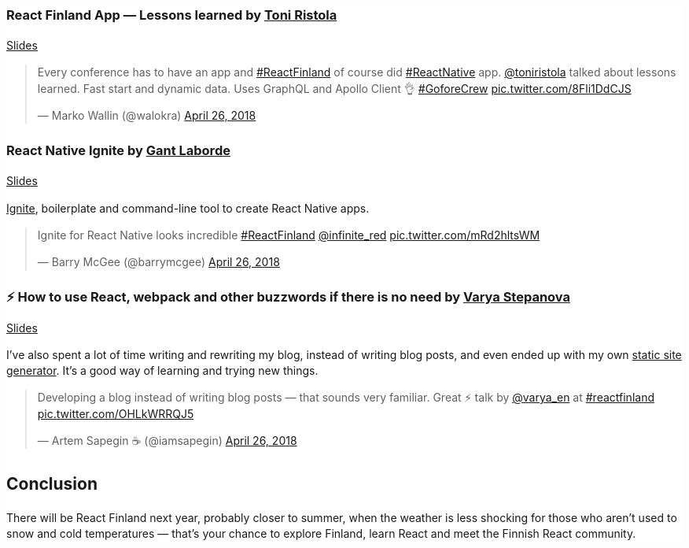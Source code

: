 ### React Finland App — Lessons learned by [Toni Ristola](https://twitter.com/toniristola)

[Slides](https://www.dropbox.com/s/iktyzzwmt4t2co5/toni-ristola.pdf?dl=0)

<blockquote class="twitter-tweet" data-lang="en"><p lang="en" dir="ltr">Every conference has to have an app and <a href="https://twitter.com/hashtag/ReactFinland?src=hash&amp;ref_src=twsrc%5Etfw">#ReactFinland</a> of course did <a href="https://twitter.com/hashtag/ReactNative?src=hash&amp;ref_src=twsrc%5Etfw">#ReactNative</a> app. <a href="https://twitter.com/toniristola?ref_src=twsrc%5Etfw">@toniristola</a>  talked about lessons learned. Fast start and dynamic data. Uses GraphQL and Apollo Client 👌 <a href="https://twitter.com/hashtag/GoforeCrew?src=hash&amp;ref_src=twsrc%5Etfw">#GoforeCrew</a> <a href="https://t.co/8Fli1DdCJS">pic.twitter.com/8Fli1DdCJS</a></p>&mdash; Marko Wallin (@walokra) <a href="https://twitter.com/walokra/status/989480771713978368?ref_src=twsrc%5Etfw">April 26, 2018</a></blockquote>

### React Native Ignite by [Gant Laborde](https://twitter.com/GantLaborde)

[Slides](http://infinite-red.slides.com/gantlaborde/bowser#/)

[Ignite](https://infinite.red/ignite), boilerplate and command-line tool to create React Native apps.

<blockquote class="twitter-tweet" data-lang="en"><p lang="en" dir="ltr">Ignite for React Native looks incredible <a href="https://twitter.com/hashtag/ReactFinland?src=hash&amp;ref_src=twsrc%5Etfw">#ReactFinland</a> <a href="https://twitter.com/infinite_red?ref_src=twsrc%5Etfw">@infinite_red</a> <a href="https://t.co/mRd2hltsWM">pic.twitter.com/mRd2hltsWM</a></p>&mdash; Barry McGee (@barrymcgee) <a href="https://twitter.com/barrymcgee/status/989494531753238528?ref_src=twsrc%5Etfw">April 26, 2018</a></blockquote>

### <span aria-label="Lightning talk" title="Lightning talk">⚡️</span> How to use React, webpack and other buzzwords if there is no need by [Varya Stepanova](https://twitter.com/varya_en)

[Slides](http://varya.me/react-finland-2018/#)

I’ve also spent a lot of time writing and rewriting my blog, instead of writing blog posts, and even ended up with my own [static site generator](/blog/why-fledermaus). It’s a good way of learning and trying new things.

<blockquote class="twitter-tweet" data-lang="en"><p lang="en" dir="ltr">Developing a blog instead of writing blog posts — that sounds very familiar. Great ⚡ talk by <a href="https://twitter.com/varya_en?ref_src=twsrc%5Etfw">@varya_en</a> at <a href="https://twitter.com/hashtag/reactfinland?src=hash&amp;ref_src=twsrc%5Etfw">#reactfinland</a> <a href="https://t.co/OHLkWRRQJ5">pic.twitter.com/OHLkWRRQJ5</a></p>&mdash; Artem Sapegin ☕ (@iamsapegin) <a href="https://twitter.com/iamsapegin/status/989505704296960000?ref_src=twsrc%5Etfw">April 26, 2018</a></blockquote>

## Conclusion

There will be React Finland next year, probably closer to summer, when the weather is less shocking for those who aren’t used to snow and cold temperatures — that’s your chance to explore Finland, learn React and meet the Finnish React community.
